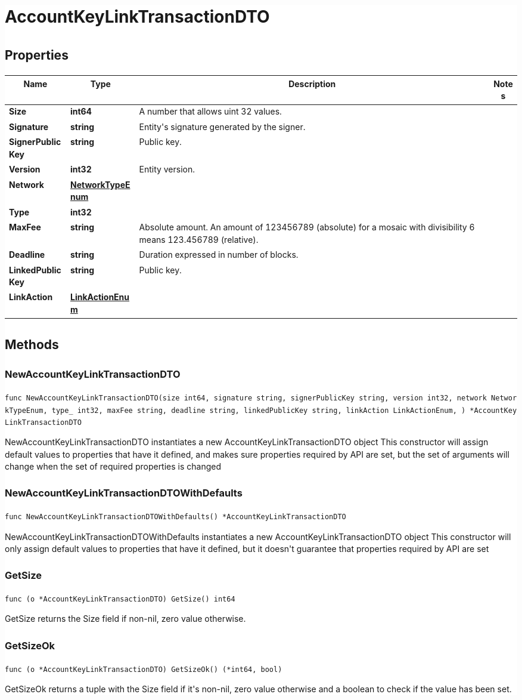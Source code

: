 # AccountKeyLinkTransactionDTO

## Properties

Name | Type | Description | Notes
------------ | ------------- | ------------- | -------------
**Size** | **int64** | A number that allows uint 32 values. | 
**Signature** | **string** | Entity&#39;s signature generated by the signer. | 
**SignerPublicKey** | **string** | Public key. | 
**Version** | **int32** | Entity version. | 
**Network** | [**NetworkTypeEnum**](NetworkTypeEnum.md) |  | 
**Type** | **int32** |  | 
**MaxFee** | **string** | Absolute amount. An amount of 123456789 (absolute) for a mosaic with divisibility 6 means 123.456789 (relative). | 
**Deadline** | **string** | Duration expressed in number of blocks. | 
**LinkedPublicKey** | **string** | Public key. | 
**LinkAction** | [**LinkActionEnum**](LinkActionEnum.md) |  | 

## Methods

### NewAccountKeyLinkTransactionDTO

`func NewAccountKeyLinkTransactionDTO(size int64, signature string, signerPublicKey string, version int32, network NetworkTypeEnum, type_ int32, maxFee string, deadline string, linkedPublicKey string, linkAction LinkActionEnum, ) *AccountKeyLinkTransactionDTO`

NewAccountKeyLinkTransactionDTO instantiates a new AccountKeyLinkTransactionDTO object
This constructor will assign default values to properties that have it defined,
and makes sure properties required by API are set, but the set of arguments
will change when the set of required properties is changed

### NewAccountKeyLinkTransactionDTOWithDefaults

`func NewAccountKeyLinkTransactionDTOWithDefaults() *AccountKeyLinkTransactionDTO`

NewAccountKeyLinkTransactionDTOWithDefaults instantiates a new AccountKeyLinkTransactionDTO object
This constructor will only assign default values to properties that have it defined,
but it doesn't guarantee that properties required by API are set

### GetSize

`func (o *AccountKeyLinkTransactionDTO) GetSize() int64`

GetSize returns the Size field if non-nil, zero value otherwise.

### GetSizeOk

`func (o *AccountKeyLinkTransactionDTO) GetSizeOk() (*int64, bool)`

GetSizeOk returns a tuple with the Size field if it's non-nil, zero value otherwise
and a boolean to check if the value has been set.
